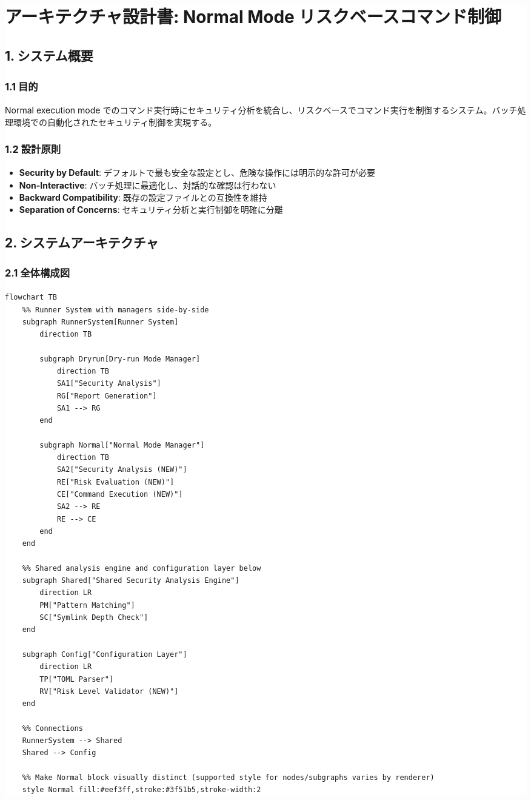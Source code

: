 # アーキテクチャ設計書: Normal Mode リスクベースコマンド制御

## 1. システム概要

### 1.1 目的
Normal execution mode でのコマンド実行時にセキュリティ分析を統合し、リスクベースでコマンド実行を制御するシステム。バッチ処理環境での自動化されたセキュリティ制御を実現する。

### 1.2 設計原則
- **Security by Default**: デフォルトで最も安全な設定とし、危険な操作には明示的な許可が必要
- **Non-Interactive**: バッチ処理に最適化し、対話的な確認は行わない
- **Backward Compatibility**: 既存の設定ファイルとの互換性を維持
- **Separation of Concerns**: セキュリティ分析と実行制御を明確に分離

## 2. システムアーキテクチャ

### 2.1 全体構成図

```mermaid
flowchart TB
    %% Runner System with managers side-by-side
    subgraph RunnerSystem[Runner System]
        direction TB

        subgraph Dryrun[Dry-run Mode Manager]
            direction TB
            SA1["Security Analysis"]
            RG["Report Generation"]
            SA1 --> RG
        end

        subgraph Normal["Normal Mode Manager"]
            direction TB
            SA2["Security Analysis (NEW)"]
            RE["Risk Evaluation (NEW)"]
            CE["Command Execution (NEW)"]
            SA2 --> RE
            RE --> CE
        end
    end

    %% Shared analysis engine and configuration layer below
    subgraph Shared["Shared Security Analysis Engine"]
        direction LR
        PM["Pattern Matching"]
        SC["Symlink Depth Check"]
    end

    subgraph Config["Configuration Layer"]
        direction LR
        TP["TOML Parser"]
        RV["Risk Level Validator (NEW)"]
    end

    %% Connections
    RunnerSystem --> Shared
    Shared --> Config

    %% Make Normal block visually distinct (supported style for nodes/subgraphs varies by renderer)
    style Normal fill:#eef3ff,stroke:#3f51b5,stroke-width:2
```

